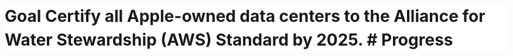 # Goal Certify all Apple-owned data centers to the Alliance for Water Stewardship (AWS) Standard by 2025. # Progress
